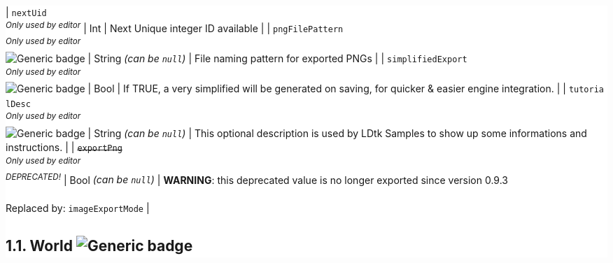 | `nextUid`<br/><sup class="internal">*Only used by editor*</sup>                                                                                       | Int                                                             | Next Unique integer ID available                                                                                                                                                                                                                                                                                                                                                                                                                                                                                                                                                                                                                                                                                                                                                                                                                                                                                                                                   |
| `pngFilePattern`<br/><sup class="internal">*Only used by editor*</sup><br/> ![Generic badge](https://img.shields.io/badge/Added_0.7.2-gray.svg)       | String&nbsp;*(can&nbsp;be&nbsp;`null`)*                         | File naming pattern for exported PNGs                                                                                                                                                                                                                                                                                                                                                                                                                                                                                                                                                                                                                                                                                                                                                                                                                                                                                                                              |
| `simplifiedExport`<br/><sup class="internal">*Only used by editor*</sup><br/> ![Generic badge](https://img.shields.io/badge/Added_1.1.0-gray.svg)     | Bool                                                            | If TRUE, a very simplified will be generated on saving, for quicker & easier engine integration.                                                                                                                                                                                                                                                                                                                                                                                                                                                                                                                                                                                                                                                                                                                                                                                                                                                                   |
| `tutorialDesc`<br/><sup class="internal">*Only used by editor*</sup><br/> ![Generic badge](https://img.shields.io/badge/Added_1.0.0-gray.svg)         | String&nbsp;*(can&nbsp;be&nbsp;`null`)*                         | This optional description is used by LDtk Samples to show up some informations and instructions.                                                                                                                                                                                                                                                                                                                                                                                                                                                                                                                                                                                                                                                                                                                                                                                                                                                                   |
| ~~`exportPng`~~<br/><sup class="internal">*Only used by editor*</sup><br/><sup class="deprecated">*DEPRECATED!*</sup>                                 | Bool&nbsp;*(can&nbsp;be&nbsp;`null`)*                           | **WARNING**: this deprecated value is no longer exported since version 0.9.3<br/> <br/> Replaced by: `imageExportMode`                                                                                                                                                                                                                                                                                                                                                                                                                                                                                                                                                                                                                                                                                                                                                                                                                                             |

<a id="ldtk-WorldJson" name="ldtk-WorldJson"></a>
## 1.1. World  ![Generic badge](https://img.shields.io/badge/Added_1.0.0-gray.svg) 